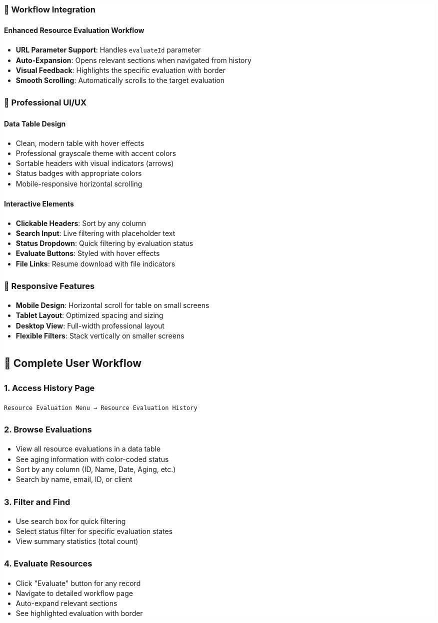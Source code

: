### 🔗 Workflow Integration

#### Enhanced Resource Evaluation Workflow
- **URL Parameter Support**: Handles `evaluateId` parameter
- **Auto-Expansion**: Opens relevant sections when navigated from history
- **Visual Feedback**: Highlights the specific evaluation with border
- **Smooth Scrolling**: Automatically scrolls to the target evaluation

### 🎨 Professional UI/UX

#### Data Table Design
- Clean, modern table with hover effects
- Professional grayscale theme with accent colors
- Sortable headers with visual indicators (arrows)
- Status badges with appropriate colors
- Mobile-responsive horizontal scrolling

#### Interactive Elements
- **Clickable Headers**: Sort by any column
- **Search Input**: Live filtering with placeholder text
- **Status Dropdown**: Quick filtering by evaluation status
- **Evaluate Buttons**: Styled with hover effects
- **File Links**: Resume download with file indicators

### 📱 Responsive Features
- **Mobile Design**: Horizontal scroll for table on small screens
- **Tablet Layout**: Optimized spacing and sizing
- **Desktop View**: Full-width professional layout
- **Flexible Filters**: Stack vertically on smaller screens

## 🔄 Complete User Workflow

### 1. Access History Page
```
Resource Evaluation Menu → Resource Evaluation History
```

### 2. Browse Evaluations
- View all resource evaluations in a data table
- See aging information with color-coded status
- Sort by any column (ID, Name, Date, Aging, etc.)
- Search by name, email, ID, or client

### 3. Filter and Find
- Use search box for quick filtering
- Select status filter for specific evaluation states
- View summary statistics (total count)

### 4. Evaluate Resources
- Click "Evaluate" button for any record
- Navigate to detailed workflow page
- Auto-expand relevant sections
- See highlighted evaluation with border
